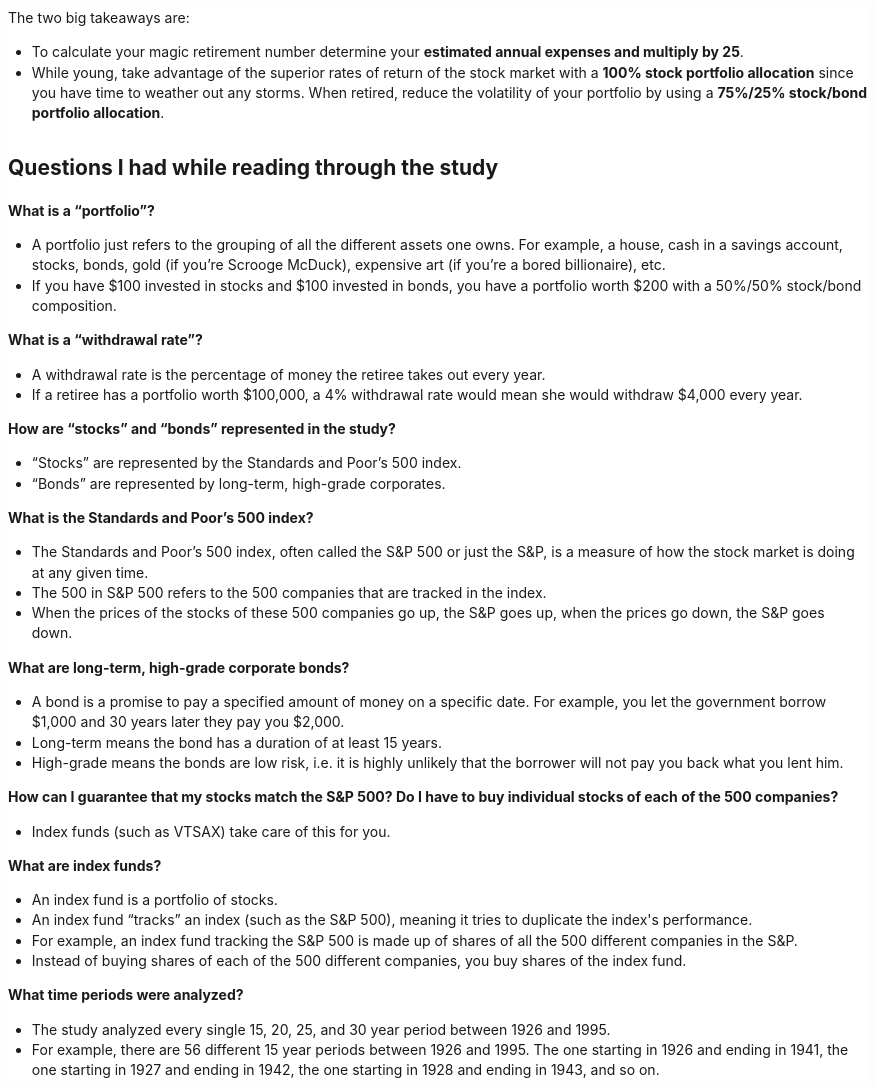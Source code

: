 The two big takeaways are:
* To calculate your magic retirement number determine your **estimated annual expenses and multiply by 25**.
* While young, take advantage of the superior rates of return of the stock market with a **100% stock portfolio allocation** since you have time to weather out any storms. When retired, reduce the volatility of your portfolio by using a **75%/25% stock/bond portfolio allocation**.

## Questions I had while reading through the study
**What is a “portfolio”?**
* A portfolio just refers to the grouping of all the different assets one owns. For example, a house, cash in a savings account, stocks, bonds, gold (if you’re Scrooge McDuck), expensive art (if you’re a bored billionaire), etc.
* If you have $100 invested in stocks and $100 invested in bonds, you have a portfolio worth $200 with a 50%/50% stock/bond composition.

**What is a “withdrawal rate”?**
* A withdrawal rate is the percentage of money the retiree takes out every year.
* If a retiree has a portfolio worth $100,000, a 4% withdrawal rate would mean she would withdraw $4,000 every year.

**How are “stocks” and “bonds” represented in the study?**
* “Stocks” are represented by the Standards and Poor’s 500 index.
* “Bonds” are represented by long-term, high-grade corporates.

**What is the Standards and Poor’s 500 index?**
* The Standards and Poor’s 500 index, often called the S&P 500 or just the S&P, is a measure of how the stock market is doing at any given time.
* The 500 in S&P 500 refers to the 500 companies that are tracked in the index.
* When the prices of the stocks of these 500 companies go up, the S&P goes up, when the prices go down, the S&P goes down.

**What are long-term, high-grade corporate bonds?**
* A bond is a promise to pay a specified amount of money on a specific date. For example, you let the government borrow $1,000 and 30 years later they pay you $2,000.
* Long-term means the bond has a duration of at least 15 years.
* High-grade means the bonds are low risk, i.e. it is highly unlikely that the borrower will not pay you back what you lent him.

**How can I guarantee that my stocks match the S&P 500? Do I have to buy individual stocks of each of the 500 companies?**
* Index funds (such as VTSAX) take care of this for you.

**What are index funds?**
* An index fund is a portfolio of stocks.
* An index fund “tracks” an index (such as the S&P 500), meaning it tries to duplicate the index's performance.
* For example, an index fund tracking the S&P 500 is made up of shares of all the 500 different companies in the S&P.
* Instead of buying shares of each of the 500 different companies, you buy shares of the index fund.

**What time periods were analyzed?**
* The study analyzed every single 15, 20, 25, and 30 year period between 1926 and 1995.
* For example, there are 56 different 15 year periods between 1926 and 1995. The one starting in 1926 and ending in 1941, the one starting in 1927 and ending in 1942, the one starting in 1928 and ending in 1943, and so on.
